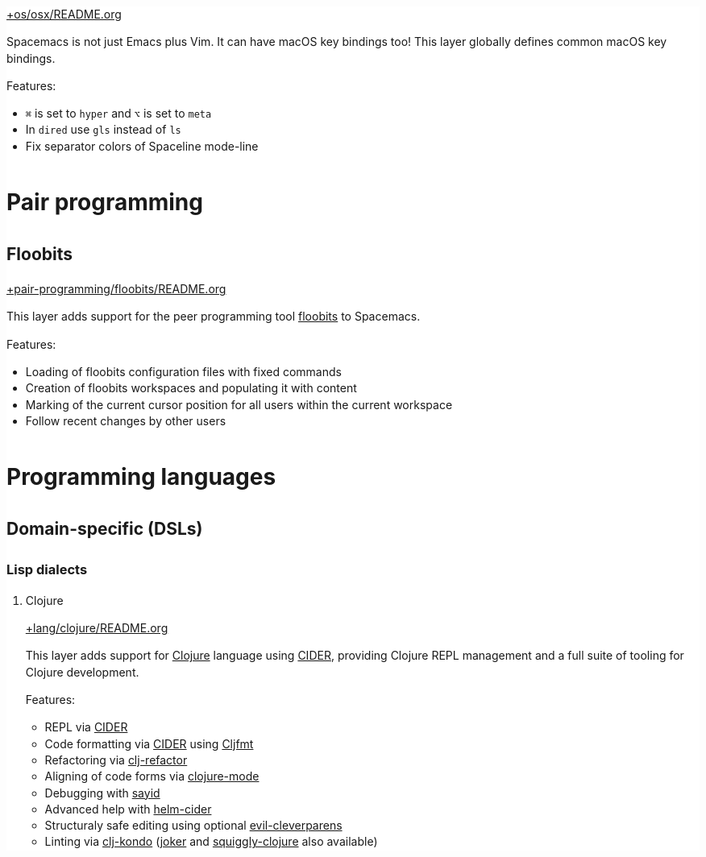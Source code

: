 [+os/osx/README.org](+os/osx/README.org)

Spacemacs is not just Emacs plus Vim. It can have macOS key bindings
too! This layer globally defines common macOS key bindings.

Features:

-   `⌘` is set to `hyper` and `⌥` is set to `meta`
-   In `dired` use `gls` instead of `ls`
-   Fix separator colors of Spaceline mode-line

Pair programming
================

Floobits
--------

[+pair-programming/floobits/README.org](+pair-programming/floobits/README.org)

This layer adds support for the peer programming tool
[floobits](https://github.com/Floobits/floobits-emacs) to Spacemacs.

Features:

-   Loading of floobits configuration files with fixed commands
-   Creation of floobits workspaces and populating it with content
-   Marking of the current cursor position for all users within the
    current workspace
-   Follow recent changes by other users

Programming languages
=====================

Domain-specific (DSLs)
----------------------

### Lisp dialects

1.  Clojure

    [+lang/clojure/README.org](+lang/clojure/README.org)

    This layer adds support for [Clojure](https://clojure.org/) language
    using [CIDER](https://github.com/clojure-emacs/cider), providing
    Clojure REPL management and a full suite of tooling for Clojure
    development.

    Features:

    -   REPL via [CIDER](https://github.com/clojure-emacs/cider)
    -   Code formatting via
        [CIDER](https://github.com/clojure-emacs/cider) using
        [Cljfmt](https://github.com/weavejester/cljfmt)
    -   Refactoring via
        [clj-refactor](https://github.com/clojure-emacs/clj-refactor.el)
    -   Aligning of code forms via
        [clojure-mode](https://github.com/clojure-emacs/clojure-mode)
    -   Debugging with [sayid](https://github.com/clojure-emacs/sayid)
    -   Advanced help with
        [helm-cider](https://github.com/clojure-emacs/helm-cider)
    -   Structuraly safe editing using optional
        [evil-cleverparens](https://github.com/luxbock/evil-cleverparens)
    -   Linting via [clj-kondo](https://github.com/borkdude/clj-kondo)
        ([joker](https://github.com/candid82/joker) and
        [squiggly-clojure](https://github.com/clojure-emacs/squiggly-clojure)
        also available)

